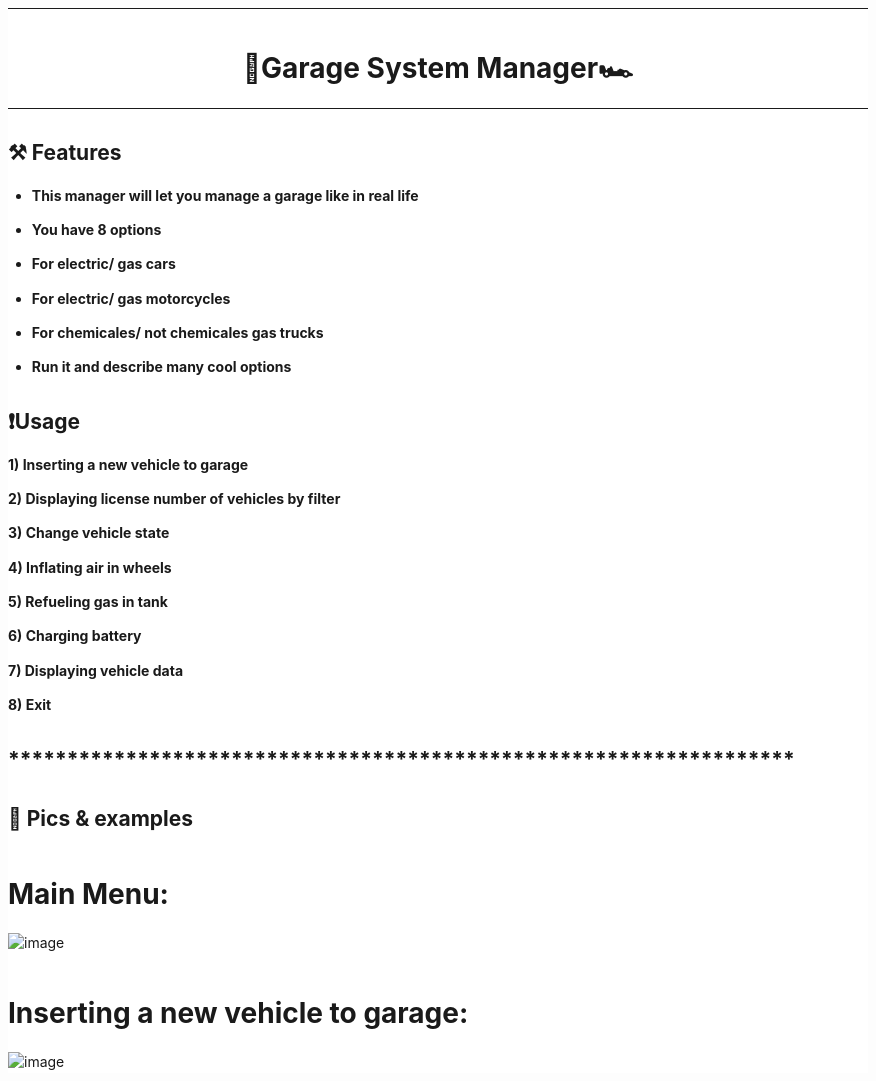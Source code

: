 ***

<h1 align="center"> 🚗Garage System Manager🏎️ </h1>

***


## ⚒️ Features

- **This manager will let you manage a garage like in real life**

- **You have 8 options**

- **For electric/ gas cars**

- **For electric/ gas motorcycles**

- **For chemicales/ not chemicales gas trucks**

- **Run it and describe many cool options**


## ❗Usage

**1) Inserting a new vehicle to garage**

**2) Displaying license number of vehicles by filter**

**3) Change vehicle state**

**4) Inflating air in wheels**

**5) Refueling gas in tank**

**6) Charging battery**

**7) Displaying vehicle data**

**8) Exit**


## *******************************************************************

## 📌 Pics & examples

# Main Menu:

<img src="https://github.com/user-attachments/assets/824bc610-50a5-4842-84c7-4d1f9f99753d" alt="image" width="600" height="auto">

# Inserting a new vehicle to garage:

<img src="https://github.com/user-attachments/assets/64975a6a-6118-4a2d-9acc-71792f88fdd8" alt="image" width="600" height="auto">
